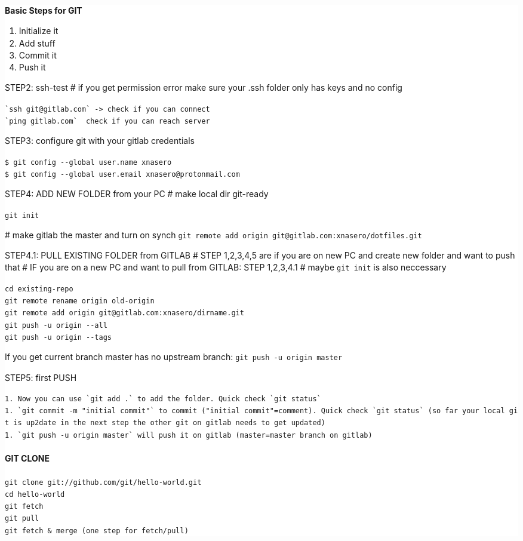 **Basic Steps for GIT**
1. Initialize it
1. Add stuff
1. Commit it
1. Push it

STEP2: ssh-test
\# if you get permission error make sure your .ssh folder only has keys and no config
```
`ssh git@gitlab.com` -> check if you can connect
`ping gitlab.com`  check if you can reach server
```

STEP3: configure git with your gitlab credentials

```
$ git config --global user.name xnasero
$ git config --global user.email xnasero@protonmail.com
```


STEP4: ADD NEW FOLDER from your PC
\# make local dir git-ready

`git init`

\# make gitlab the master and turn on synch
`git remote add origin git@gitlab.com:xnasero/dotfiles.git`

STEP4.1: PULL EXISTING FOLDER from GITLAB
\# STEP 1,2,3,4,5 are if you are on new PC and create new folder and want to push that
\# IF you are on a new PC and want to pull from GITLAB: STEP 1,2,3,4.1
\# maybe `git init` is also neccessary

```
cd existing-repo
git remote rename origin old-origin
git remote add origin git@gitlab.com:xnasero/dirname.git
git push -u origin --all
git push -u origin --tags
```

If you get current branch master has no upstream branch: `git push -u origin master`


STEP5: first PUSH
```
1. Now you can use `git add .` to add the folder. Quick check `git status`
1. `git commit -m "initial commit"` to commit ("initial commit"=comment). Quick check `git status` (so far your local git is up2date in the next step the other git on gitlab needs to get updated)
1. `git push -u origin master` will push it on gitlab (master=master branch on gitlab)
```

#### GIT CLONE

```
git clone git://github.com/git/hello-world.git
cd hello-world
git fetch
git pull
git fetch & merge (one step for fetch/pull)
```
